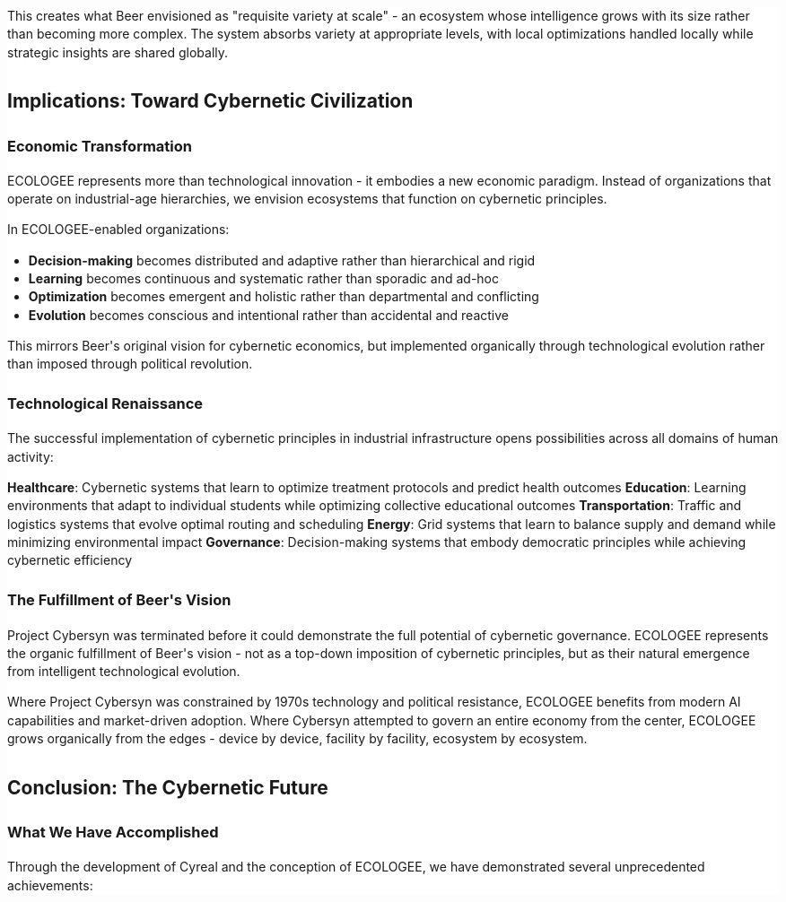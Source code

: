 This creates what Beer envisioned as "requisite variety at scale" - an ecosystem whose intelligence grows with its size rather than becoming more complex. The system absorbs variety at appropriate levels, with local optimizations handled locally while strategic insights are shared globally.

## Implications: Toward Cybernetic Civilization

### Economic Transformation

ECOLOGEE represents more than technological innovation - it embodies a new economic paradigm. Instead of organizations that operate on industrial-age hierarchies, we envision ecosystems that function on cybernetic principles.

In ECOLOGEE-enabled organizations:

- **Decision-making** becomes distributed and adaptive rather than hierarchical and rigid
- **Learning** becomes continuous and systematic rather than sporadic and ad-hoc  
- **Optimization** becomes emergent and holistic rather than departmental and conflicting
- **Evolution** becomes conscious and intentional rather than accidental and reactive

This mirrors Beer's original vision for cybernetic economics, but implemented organically through technological evolution rather than imposed through political revolution.

### Technological Renaissance

The successful implementation of cybernetic principles in industrial infrastructure opens possibilities across all domains of human activity:

**Healthcare**: Cybernetic systems that learn to optimize treatment protocols and predict health outcomes
**Education**: Learning environments that adapt to individual students while optimizing collective educational outcomes
**Transportation**: Traffic and logistics systems that evolve optimal routing and scheduling
**Energy**: Grid systems that learn to balance supply and demand while minimizing environmental impact
**Governance**: Decision-making systems that embody democratic principles while achieving cybernetic efficiency

### The Fulfillment of Beer's Vision

Project Cybersyn was terminated before it could demonstrate the full potential of cybernetic governance. ECOLOGEE represents the organic fulfillment of Beer's vision - not as a top-down imposition of cybernetic principles, but as their natural emergence from intelligent technological evolution.

Where Project Cybersyn was constrained by 1970s technology and political resistance, ECOLOGEE benefits from modern AI capabilities and market-driven adoption. Where Cybersyn attempted to govern an entire economy from the center, ECOLOGEE grows organically from the edges - device by device, facility by facility, ecosystem by ecosystem.

## Conclusion: The Cybernetic Future

### What We Have Accomplished

Through the development of Cyreal and the conception of ECOLOGEE, we have demonstrated several unprecedented achievements:
